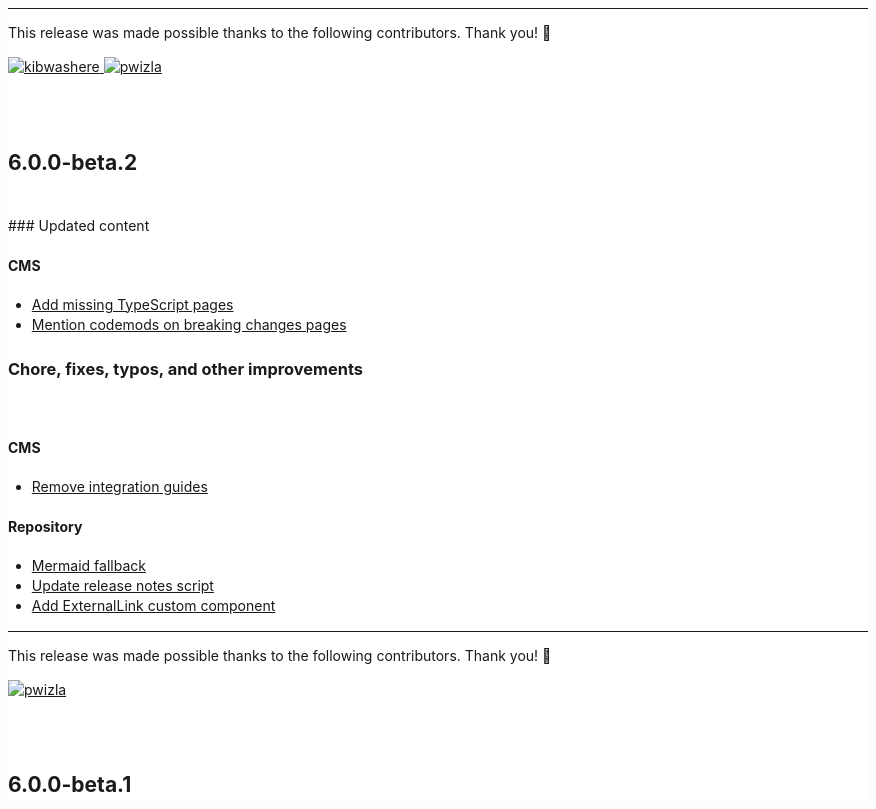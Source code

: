 ***
This release was made possible thanks to the following contributors. Thank you! 🫶
<div>
<a href="https://github.com/kibwashere" target="_blank">
    <img className="no-zoom" src="https://avatars.githubusercontent.com/u/3426213?v=4" width="40" height="40" style={{borderRadius: '50%'}} alt="kibwashere"/>
</a>
<a href="https://github.com/pwizla" target="_blank">
    <img className="no-zoom" src="https://avatars.githubusercontent.com/u/4233866?v=4" width="40" height="40" style={{borderRadius: '50%'}} alt="pwizla"/>
</a>
</div>
<br/>
<br/>

## 6.0.0-beta.2

<br />
### <Icon name='pen-nib' /> Updated content

<br />

#### CMS

- [Add missing TypeScript pages](https://github.com/strapi/documentation/pull/2402)
- [Mention codemods on breaking changes pages](https://github.com/strapi/documentation/pull/2393)

### <Icon name='broom' /> Chore, fixes, typos, and other improvements

<br />

#### CMS

- [Remove integration guides](https://github.com/strapi/documentation/pull/2390)

#### Repository
- [Mermaid fallback](https://github.com/strapi/documentation/pull/2403)
- [Update release notes script](https://github.com/strapi/documentation/pull/2395)
- [Add ExternalLink custom component](https://github.com/strapi/documentation/pull/2389)

***
This release was made possible thanks to the following contributors. Thank you! 🫶
<div>
<a href="https://github.com/pwizla" target="_blank">
    <img className="no-zoom" src="https://avatars.githubusercontent.com/u/4233866?v=4" width="40" height="40" style={{borderRadius: '50%'}} alt="pwizla"/>
</a>
</div>
<br/>
<br/>

## 6.0.0-beta.1

